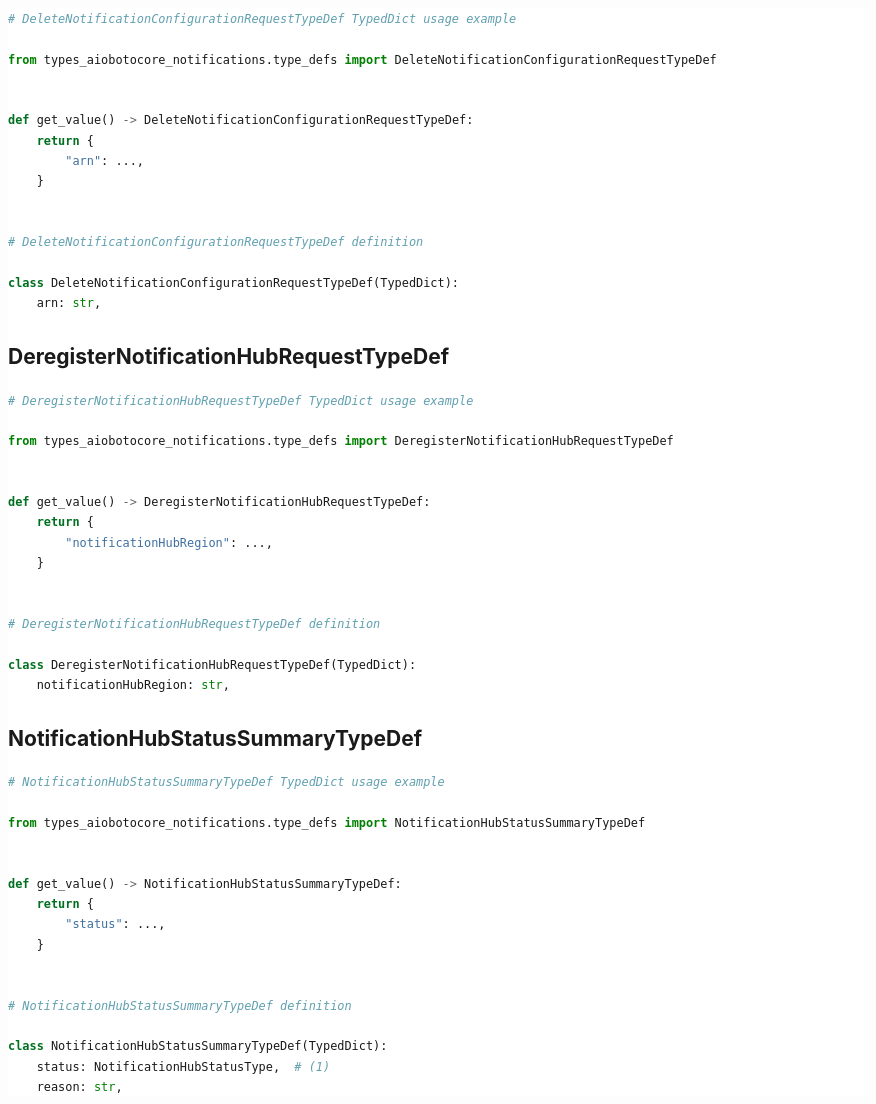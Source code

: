 ```python
# DeleteNotificationConfigurationRequestTypeDef TypedDict usage example

from types_aiobotocore_notifications.type_defs import DeleteNotificationConfigurationRequestTypeDef


def get_value() -> DeleteNotificationConfigurationRequestTypeDef:
    return {
        "arn": ...,
    }


# DeleteNotificationConfigurationRequestTypeDef definition

class DeleteNotificationConfigurationRequestTypeDef(TypedDict):
    arn: str,
```


## DeregisterNotificationHubRequestTypeDef

```python
# DeregisterNotificationHubRequestTypeDef TypedDict usage example

from types_aiobotocore_notifications.type_defs import DeregisterNotificationHubRequestTypeDef


def get_value() -> DeregisterNotificationHubRequestTypeDef:
    return {
        "notificationHubRegion": ...,
    }


# DeregisterNotificationHubRequestTypeDef definition

class DeregisterNotificationHubRequestTypeDef(TypedDict):
    notificationHubRegion: str,
```


## NotificationHubStatusSummaryTypeDef

```python
# NotificationHubStatusSummaryTypeDef TypedDict usage example

from types_aiobotocore_notifications.type_defs import NotificationHubStatusSummaryTypeDef


def get_value() -> NotificationHubStatusSummaryTypeDef:
    return {
        "status": ...,
    }


# NotificationHubStatusSummaryTypeDef definition

class NotificationHubStatusSummaryTypeDef(TypedDict):
    status: NotificationHubStatusType,  # (1)
    reason: str,
```
